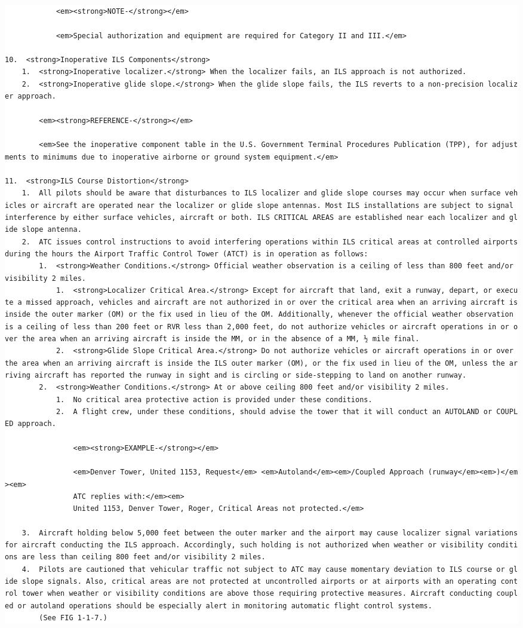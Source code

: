                 <em><strong>NOTE-</strong></em>
                
                <em>Special authorization and equipment are required for Category II and III.</em>
                
    10.  <strong>Inoperative ILS Components</strong>
        1.  <strong>Inoperative localizer.</strong> When the localizer fails, an ILS approach is not authorized.
        2.  <strong>Inoperative glide slope.</strong> When the glide slope fails, the ILS reverts to a non-precision localizer approach.
            
            <em><strong>REFERENCE-</strong></em>
            
            <em>See the inoperative component table in the U.S. Government Terminal Procedures Publication (TPP), for adjustments to minimums due to inoperative airborne or ground system equipment.</em>
            
    11.  <strong>ILS Course Distortion</strong>
        1.  All pilots should be aware that disturbances to ILS localizer and glide slope courses may occur when surface vehicles or aircraft are operated near the localizer or glide slope antennas. Most ILS installations are subject to signal interference by either surface vehicles, aircraft or both. ILS CRITICAL AREAS are established near each localizer and glide slope antenna.
        2.  ATC issues control instructions to avoid interfering operations within ILS critical areas at controlled airports during the hours the Airport Traffic Control Tower (ATCT) is in operation as follows:
            1.  <strong>Weather Conditions.</strong> Official weather observation is a ceiling of less than 800 feet and/or visibility 2 miles.
                1.  <strong>Localizer Critical Area.</strong> Except for aircraft that land, exit a runway, depart, or execute a missed approach, vehicles and aircraft are not authorized in or over the critical area when an arriving aircraft is inside the outer marker (OM) or the fix used in lieu of the OM. Additionally, whenever the official weather observation is a ceiling of less than 200 feet or RVR less than 2,000 feet, do not authorize vehicles or aircraft operations in or over the area when an arriving aircraft is inside the MM, or in the absence of a MM, ½ mile final.
                2.  <strong>Glide Slope Critical Area.</strong> Do not authorize vehicles or aircraft operations in or over the area when an arriving aircraft is inside the ILS outer marker (OM), or the fix used in lieu of the OM, unless the arriving aircraft has reported the runway in sight and is circling or side-stepping to land on another runway.
            2.  <strong>Weather Conditions.</strong> At or above ceiling 800 feet and/or visibility 2 miles.
                1.  No critical area protective action is provided under these conditions.
                2.  A flight crew, under these conditions, should advise the tower that it will conduct an AUTOLAND or COUPLED approach.
                    
                    <em><strong>EXAMPLE-</strong></em>
                    
                    <em>Denver Tower, United 1153, Request</em> <em>Autoland</em><em>/Coupled Approach (runway</em><em>)</em><em>  
                    ATC replies with:</em><em>  
                    United 1153, Denver Tower, Roger, Critical Areas not protected.</em>
                    
        3.  Aircraft holding below 5,000 feet between the outer marker and the airport may cause localizer signal variations for aircraft conducting the ILS approach. Accordingly, such holding is not authorized when weather or visibility conditions are less than ceiling 800 feet and/or visibility 2 miles.
        4.  Pilots are cautioned that vehicular traffic not subject to ATC may cause momentary deviation to ILS course or glide slope signals. Also, critical areas are not protected at uncontrolled airports or at airports with an operating control tower when weather or visibility conditions are above those requiring protective measures. Aircraft conducting coupled or autoland operations should be especially alert in monitoring automatic flight control systems.   
            (See FIG 1-1-7.)
            